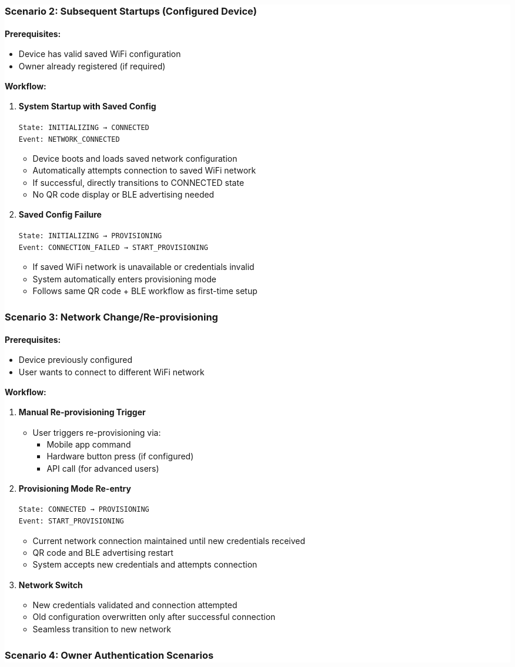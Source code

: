 ### Scenario 2: Subsequent Startups (Configured Device)

**Prerequisites:**
- Device has valid saved WiFi configuration
- Owner already registered (if required)

**Workflow:**

1. **System Startup with Saved Config**
   ```
   State: INITIALIZING → CONNECTED
   Event: NETWORK_CONNECTED
   ```
   - Device boots and loads saved network configuration
   - Automatically attempts connection to saved WiFi network
   - If successful, directly transitions to CONNECTED state
   - No QR code display or BLE advertising needed

2. **Saved Config Failure**
   ```
   State: INITIALIZING → PROVISIONING
   Event: CONNECTION_FAILED → START_PROVISIONING
   ```
   - If saved WiFi network is unavailable or credentials invalid
   - System automatically enters provisioning mode
   - Follows same QR code + BLE workflow as first-time setup

### Scenario 3: Network Change/Re-provisioning

**Prerequisites:**
- Device previously configured
- User wants to connect to different WiFi network

**Workflow:**

1. **Manual Re-provisioning Trigger**
   - User triggers re-provisioning via:
     - Mobile app command
     - Hardware button press (if configured)
     - API call (for advanced users)

2. **Provisioning Mode Re-entry**
   ```
   State: CONNECTED → PROVISIONING
   Event: START_PROVISIONING
   ```
   - Current network connection maintained until new credentials received
   - QR code and BLE advertising restart
   - System accepts new credentials and attempts connection

3. **Network Switch**
   - New credentials validated and connection attempted
   - Old configuration overwritten only after successful connection
   - Seamless transition to new network

### Scenario 4: Owner Authentication Scenarios
